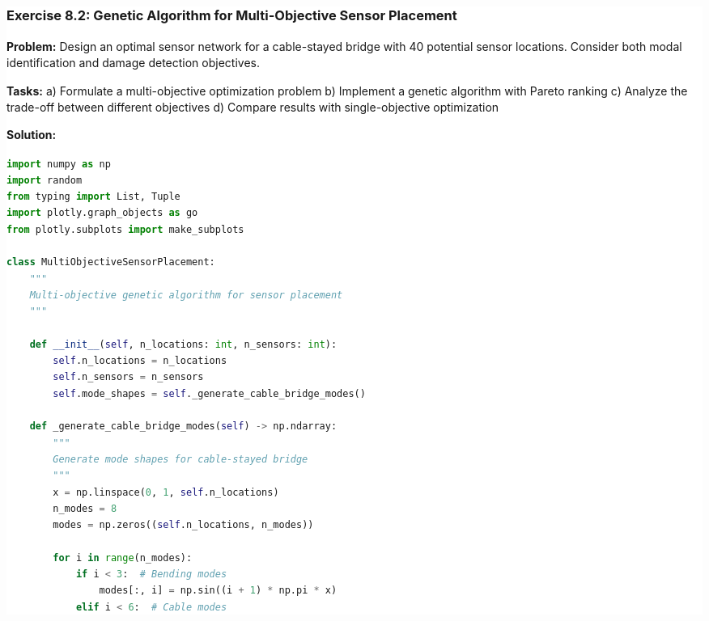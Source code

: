 ### Exercise 8.2: Genetic Algorithm for Multi-Objective Sensor Placement

**Problem:** Design an optimal sensor network for a cable-stayed bridge with 40 potential sensor locations. Consider both modal identification and damage detection objectives.

**Tasks:**
a) Formulate a multi-objective optimization problem
b) Implement a genetic algorithm with Pareto ranking
c) Analyze the trade-off between different objectives
d) Compare results with single-objective optimization

**Solution:**

```python
import numpy as np
import random
from typing import List, Tuple
import plotly.graph_objects as go
from plotly.subplots import make_subplots

class MultiObjectiveSensorPlacement:
    """
    Multi-objective genetic algorithm for sensor placement
    """
    
    def __init__(self, n_locations: int, n_sensors: int):
        self.n_locations = n_locations
        self.n_sensors = n_sensors
        self.mode_shapes = self._generate_cable_bridge_modes()
        
    def _generate_cable_bridge_modes(self) -> np.ndarray:
        """
        Generate mode shapes for cable-stayed bridge
        """
        x = np.linspace(0, 1, self.n_locations)
        n_modes = 8
        modes = np.zeros((self.n_locations, n_modes))
        
        for i in range(n_modes):
            if i < 3:  # Bending modes
                modes[:, i] = np.sin((i + 1) * np.pi * x)
            elif i < 6:  # Cable modes
